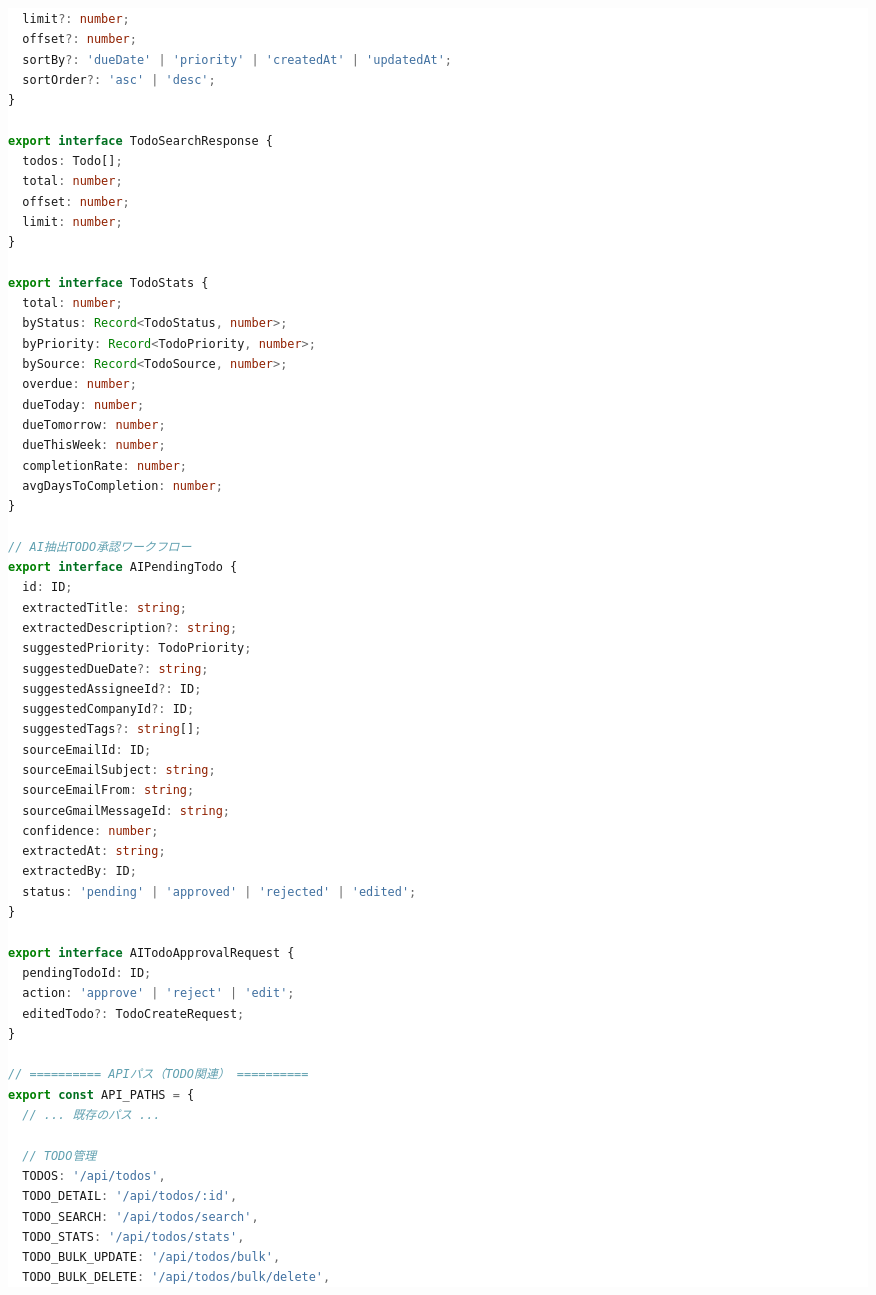 ```typescript
  limit?: number;
  offset?: number;
  sortBy?: 'dueDate' | 'priority' | 'createdAt' | 'updatedAt';
  sortOrder?: 'asc' | 'desc';
}

export interface TodoSearchResponse {
  todos: Todo[];
  total: number;
  offset: number;
  limit: number;
}

export interface TodoStats {
  total: number;
  byStatus: Record<TodoStatus, number>;
  byPriority: Record<TodoPriority, number>;
  bySource: Record<TodoSource, number>;
  overdue: number;
  dueToday: number;
  dueTomorrow: number;
  dueThisWeek: number;
  completionRate: number;
  avgDaysToCompletion: number;
}

// AI抽出TODO承認ワークフロー
export interface AIPendingTodo {
  id: ID;
  extractedTitle: string;
  extractedDescription?: string;
  suggestedPriority: TodoPriority;
  suggestedDueDate?: string;
  suggestedAssigneeId?: ID;
  suggestedCompanyId?: ID;
  suggestedTags?: string[];
  sourceEmailId: ID;
  sourceEmailSubject: string;
  sourceEmailFrom: string;
  sourceGmailMessageId: string;
  confidence: number;
  extractedAt: string;
  extractedBy: ID;
  status: 'pending' | 'approved' | 'rejected' | 'edited';
}

export interface AITodoApprovalRequest {
  pendingTodoId: ID;
  action: 'approve' | 'reject' | 'edit';
  editedTodo?: TodoCreateRequest;
}

// ========== APIパス（TODO関連） ==========
export const API_PATHS = {
  // ... 既存のパス ...
  
  // TODO管理
  TODOS: '/api/todos',
  TODO_DETAIL: '/api/todos/:id',
  TODO_SEARCH: '/api/todos/search',
  TODO_STATS: '/api/todos/stats',
  TODO_BULK_UPDATE: '/api/todos/bulk',
  TODO_BULK_DELETE: '/api/todos/bulk/delete',
```